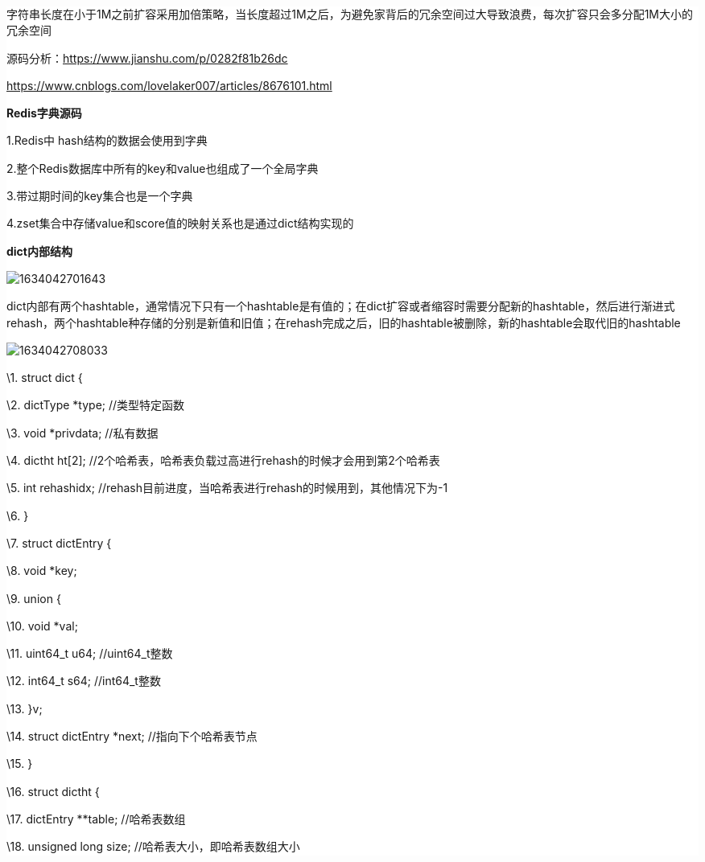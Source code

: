 字符串长度在小于1M之前扩容采用加倍策略，当长度超过1M之后，为避免家背后的冗余空间过大导致浪费，每次扩容只会多分配1M大小的冗余空间

源码分析：<https://www.jianshu.com/p/0282f81b26dc>

<https://www.cnblogs.com/lovelaker007/articles/8676101.html>

**Redis字典源码**

1.Redis中 hash结构的数据会使用到字典

2.整个Redis数据库中所有的key和value也组成了一个全局字典

3.带过期时间的key集合也是一个字典

4.zset集合中存储value和score值的映射关系也是通过dict结构实现的

 

**dict内部结构**

![1634042701643](.images/1634042701643.png)

dict内部有两个hashtable，通常情况下只有一个hashtable是有值的；在dict扩容或者缩容时需要分配新的hashtable，然后进行渐进式rehash，两个hashtable种存储的分别是新值和旧值；在rehash完成之后，旧的hashtable被删除，新的hashtable会取代旧的hashtable

![1634042708033](.images/1634042708033.png)

 

\1. struct dict {

\2. dictType *type; //类型特定函数

\3. void *privdata; //私有数据

\4. dictht ht[2]; //2个哈希表，哈希表负载过高进行rehash的时候才会用到第2个哈希表

\5. int rehashidx; //rehash目前进度，当哈希表进行rehash的时候用到，其他情况下为-1

\6. }

\7. struct dictEntry {

\8. void *key;

\9. union {

\10. void *val;

\11. uint64_t u64; //uint64_t整数

\12. int64_t s64; //int64_t整数

\13. }v;

\14. struct dictEntry *next; //指向下个哈希表节点

\15. }

\16. struct dictht {

\17. dictEntry **table; //哈希表数组

\18. unsigned long size; //哈希表大小，即哈希表数组大小
